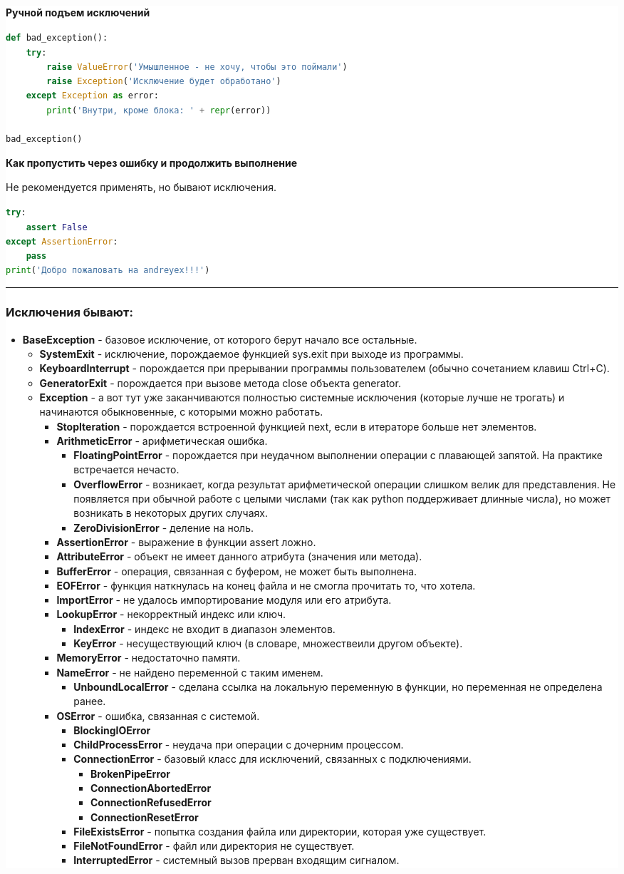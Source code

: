 **Ручной подъем исключений**

```python
def bad_exception():
    try:
        raise ValueError('Умышленное - не хочу, чтобы это поймали')
        raise Exception('Исключение будет обработано')
    except Exception as error:
        print('Внутри, кроме блока: ' + repr(error))
        
bad_exception()
```

**Как пропустить через ошибку и продолжить выполнение**

Не рекомендуется применять, но бывают исключения.

```python
try:
    assert False
except AssertionError:
    pass
print('Добро пожаловать на andreyex!!!')
```

-----

### Исключения бывают:

- **BaseException** - базовое исключение, от которого берут начало все остальные.
  - **SystemExit** - исключение, порождаемое функцией sys.exit при выходе из программы.
  - **KeyboardInterrupt** - порождается при прерывании программы пользователем (обычно сочетанием клавиш Ctrl+C).
  - **GeneratorExit** - порождается при вызове метода close объекта generator.
  - **Exception** - а вот тут уже заканчиваются полностью системные  исключения (которые лучше не трогать) и начинаются обыкновенные, с  которыми можно работать.
    - **StopIteration** - порождается встроенной функцией next, если в итераторе больше нет элементов.
    - **ArithmeticError** - арифметическая ошибка.
      - **FloatingPointError** - порождается при неудачном выполнении операции с плавающей запятой. На практике встречается нечасто.
      - **OverflowError** - возникает, когда результат арифметической  операции слишком велик для представления. Не появляется при обычной  работе с целыми числами (так как python поддерживает длинные числа), но  может возникать в некоторых других случаях.
      - **ZeroDivisionError** - деление на ноль.
    - **AssertionError** - выражение в функции assert ложно.
    - **AttributeError** - объект не имеет данного атрибута (значения или метода).
    - **BufferError** - операция, связанная с буфером, не может быть выполнена.
    - **EOFError** - функция наткнулась на конец файла и не смогла прочитать то, что хотела.
    - **ImportError** - не удалось импортирование модуля или его атрибута.
    - **LookupError** - некорректный индекс или ключ.
      - **IndexError** - индекс не входит в диапазон элементов.
      - **KeyError** - несуществующий ключ (в словаре, множествеили другом объекте). 
    - **MemoryError** - недостаточно памяти.
    - **NameError** - не найдено переменной с таким именем.
      - **UnboundLocalError** - сделана ссылка на локальную переменную в функции, но переменная не определена ранее. 
    - **OSError** - ошибка, связанная с системой.
      - **BlockingIOError**
      - **ChildProcessError** - неудача при операции с дочерним процессом.
      - **ConnectionError** - базовый класс для исключений, связанных с подключениями.
        - **BrokenPipeError**
        - **ConnectionAbortedError**
        - **ConnectionRefusedError**
        - **ConnectionResetError**
      - **FileExistsError** - попытка создания файла или директории, которая уже существует.
      - **FileNotFoundError** - файл или директория не существует.
      - **InterruptedError** - системный вызов прерван входящим сигналом.